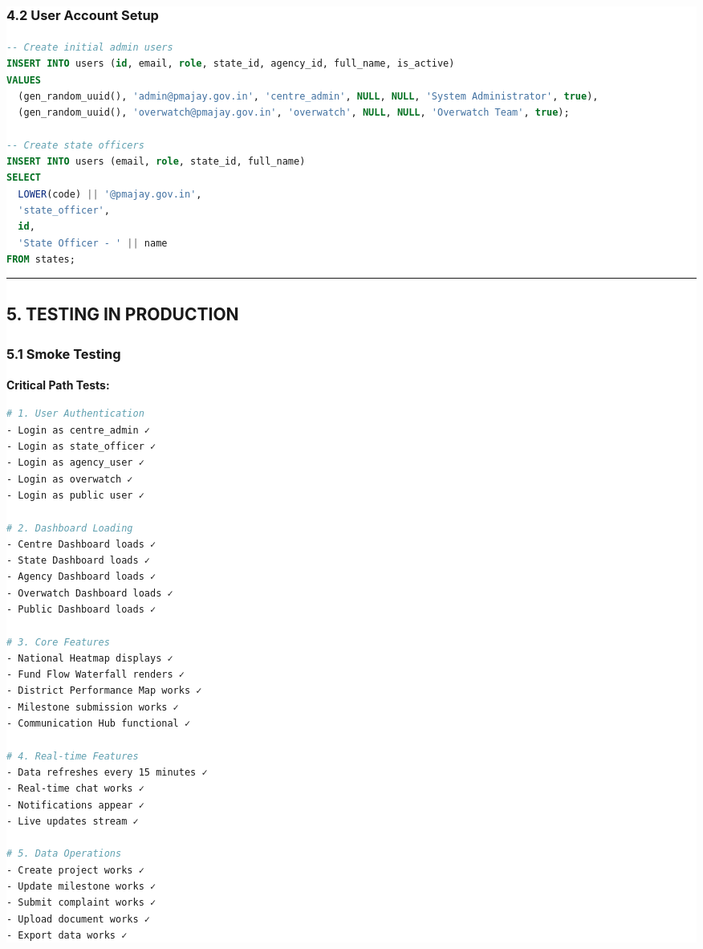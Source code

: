 ### 4.2 User Account Setup

```sql
-- Create initial admin users
INSERT INTO users (id, email, role, state_id, agency_id, full_name, is_active)
VALUES 
  (gen_random_uuid(), 'admin@pmajay.gov.in', 'centre_admin', NULL, NULL, 'System Administrator', true),
  (gen_random_uuid(), 'overwatch@pmajay.gov.in', 'overwatch', NULL, NULL, 'Overwatch Team', true);

-- Create state officers
INSERT INTO users (email, role, state_id, full_name)
SELECT 
  LOWER(code) || '@pmajay.gov.in',
  'state_officer',
  id,
  'State Officer - ' || name
FROM states;
```

---

## 5. TESTING IN PRODUCTION

### 5.1 Smoke Testing

**Critical Path Tests:**

```bash
# 1. User Authentication
- Login as centre_admin ✓
- Login as state_officer ✓
- Login as agency_user ✓
- Login as overwatch ✓
- Login as public user ✓

# 2. Dashboard Loading
- Centre Dashboard loads ✓
- State Dashboard loads ✓
- Agency Dashboard loads ✓
- Overwatch Dashboard loads ✓
- Public Dashboard loads ✓

# 3. Core Features
- National Heatmap displays ✓
- Fund Flow Waterfall renders ✓
- District Performance Map works ✓
- Milestone submission works ✓
- Communication Hub functional ✓

# 4. Real-time Features
- Data refreshes every 15 minutes ✓
- Real-time chat works ✓
- Notifications appear ✓
- Live updates stream ✓

# 5. Data Operations
- Create project works ✓
- Update milestone works ✓
- Submit complaint works ✓
- Upload document works ✓
- Export data works ✓
```
